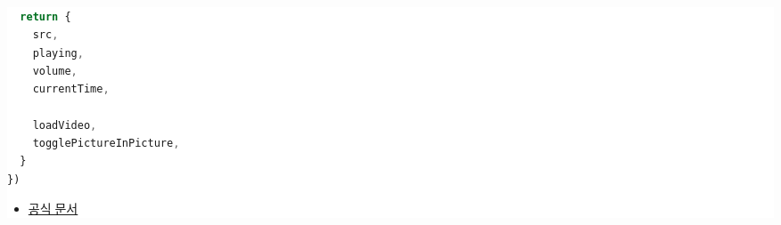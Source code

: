 ```ts
  return {
    src,
    playing,
    volume,
    currentTime,

    loadVideo,
    togglePictureInPicture,
  }
})
```

- [공식 문서](https://pinia.vuejs.kr/cookbook/composables.html)
